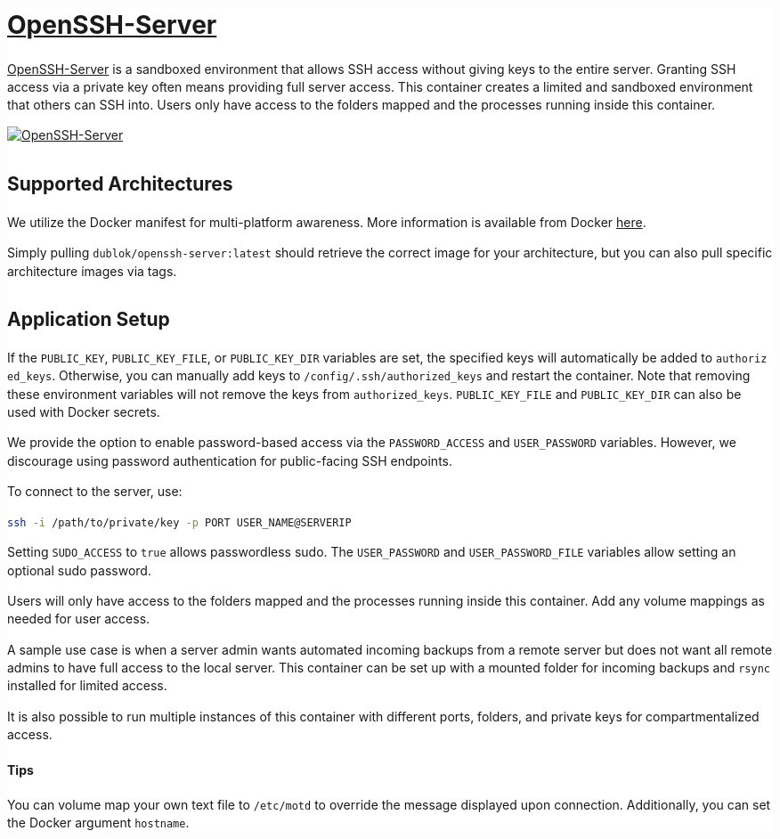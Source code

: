 # [OpenSSH-Server](https://github.com/DockForge/OpenSSH-Server)


[OpenSSH-Server](https://www.openssh.com/) is a sandboxed environment that allows SSH access without giving keys to the entire server. Granting SSH access via a private key often means providing full server access. This container creates a limited and sandboxed environment that others can SSH into. Users only have access to the folders mapped and the processes running inside this container.

[![OpenSSH-Server](https://github.com/DockForge/.github/raw/main/assets/logos/ssh-logo.png)](https://www.openssh.com/)


## Supported Architectures

We utilize the Docker manifest for multi-platform awareness. More information is available from Docker [here](https://distribution.github.io/distribution/spec/manifest-v2-2/#manifest-list).

Simply pulling `dublok/openssh-server:latest` should retrieve the correct image for your architecture, but you can also pull specific architecture images via tags.



## Application Setup

If the `PUBLIC_KEY`, `PUBLIC_KEY_FILE`, or `PUBLIC_KEY_DIR` variables are set, the specified keys will automatically be added to `authorized_keys`. Otherwise, you can manually add keys to `/config/.ssh/authorized_keys` and restart the container. Note that removing these environment variables will not remove the keys from `authorized_keys`. `PUBLIC_KEY_FILE` and `PUBLIC_KEY_DIR` can also be used with Docker secrets.

We provide the option to enable password-based access via the `PASSWORD_ACCESS` and `USER_PASSWORD` variables. However, we discourage using password authentication for public-facing SSH endpoints.

To connect to the server, use:

```sh
ssh -i /path/to/private/key -p PORT USER_NAME@SERVERIP
```

Setting `SUDO_ACCESS` to `true` allows passwordless sudo. The `USER_PASSWORD` and `USER_PASSWORD_FILE` variables allow setting an optional sudo password.

Users will only have access to the folders mapped and the processes running inside this container. Add any volume mappings as needed for user access. 

A sample use case is when a server admin wants automated incoming backups from a remote server but does not want all remote admins to have full access to the local server. This container can be set up with a mounted folder for incoming backups and `rsync` installed for limited access.

It is also possible to run multiple instances of this container with different ports, folders, and private keys for compartmentalized access.


#### Tips

You can volume map your own text file to `/etc/motd` to override the message displayed upon connection. Additionally, you can set the Docker argument `hostname`.
